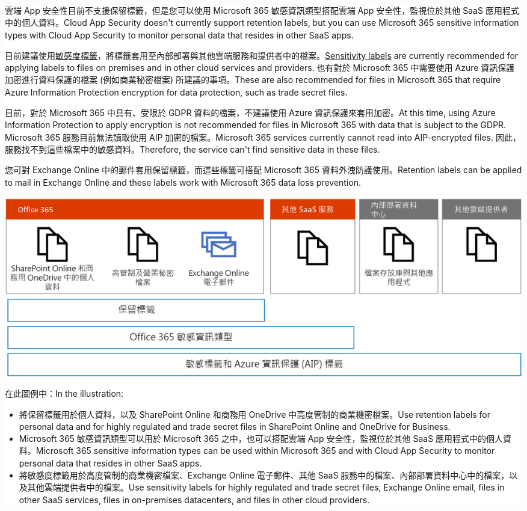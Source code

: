 <span data-ttu-id="070cb-110">雲端 App 安全性目前不支援保留標籤，但是您可以使用 Microsoft 365 敏感資訊類型搭配雲端 App 安全性，監視位於其他 SaaS 應用程式中的個人資料。</span><span class="sxs-lookup"><span data-stu-id="070cb-110">Cloud App Security doesn't currently support retention labels, but you can use Microsoft 365 sensitive information types with Cloud App Security to monitor personal data that resides in other SaaS apps.</span></span>

<span data-ttu-id="070cb-111">目前建議使用[敏感度標籤](sensitivity-labels.md)，將標籤套用至內部部署與其他雲端服務和提供者中的檔案。</span><span class="sxs-lookup"><span data-stu-id="070cb-111">[Sensitivity labels](sensitivity-labels.md) are currently recommended for applying labels to files on premises and in other cloud services and providers.</span></span> <span data-ttu-id="070cb-112">也有對於 Microsoft 365 中需要使用 Azure 資訊保護加密進行資料保護的檔案 (例如商業秘密檔案) 所建議的事項。</span><span class="sxs-lookup"><span data-stu-id="070cb-112">These are also recommended for files in Microsoft 365 that require Azure Information Protection encryption for data protection, such as trade secret files.</span></span>

<span data-ttu-id="070cb-113">目前，對於 Microsoft 365 中具有、受限於 GDPR 資料的檔案，不建議使用 Azure 資訊保護來套用加密。</span><span class="sxs-lookup"><span data-stu-id="070cb-113">At this time, using Azure Information Protection to apply encryption is not recommended for files in Microsoft 365 with data that is subject to the GDPR.</span></span> <span data-ttu-id="070cb-114">Microsoft 365 服務目前無法讀取使用 AIP 加密的檔案。</span><span class="sxs-lookup"><span data-stu-id="070cb-114">Microsoft 365 services currently cannot read into AIP-encrypted files.</span></span> <span data-ttu-id="070cb-115">因此，服務找不到這些檔案中的敏感資料。</span><span class="sxs-lookup"><span data-stu-id="070cb-115">Therefore, the service can't find sensitive data in these files.</span></span>

<span data-ttu-id="070cb-116">您可對 Exchange Online 中的郵件套用保留標籤，而這些標籤可搭配 Microsoft 365 資料外洩防護使用。</span><span class="sxs-lookup"><span data-stu-id="070cb-116">Retention labels can be applied to mail in Exchange Online and these labels work with Microsoft 365 data loss prevention.</span></span> 

![Microsoft 365 標籤和 Azure 資訊保護標籤](../media/Apply-labels-to-personal-data-in-Office-365-image1.png)


<span data-ttu-id="070cb-118">在此圖例中：</span><span class="sxs-lookup"><span data-stu-id="070cb-118">In the illustration:</span></span>

-   <span data-ttu-id="070cb-119">將保留標籤用於個人資料，以及 SharePoint Online 和商務用 OneDrive 中高度管制的商業機密檔案。</span><span class="sxs-lookup"><span data-stu-id="070cb-119">Use retention labels for personal data and for highly regulated and trade secret files in SharePoint Online and OneDrive for Business.</span></span>
-   <span data-ttu-id="070cb-120">Microsoft 365 敏感資訊類型可以用於 Microsoft 365 之中，也可以搭配雲端 App 安全性，監視位於其他 SaaS 應用程式中的個人資料。</span><span class="sxs-lookup"><span data-stu-id="070cb-120">Microsoft 365 sensitive information types can be used within Microsoft 365 and with Cloud App Security to monitor personal data that resides in other SaaS apps.</span></span>
-   <span data-ttu-id="070cb-121">將敏感度標籤用於高度管制的商業機密檔案、Exchange Online 電子郵件、其他 SaaS 服務中的檔案、內部部署資料中心中的檔案，以及其他雲端提供者中的檔案。</span><span class="sxs-lookup"><span data-stu-id="070cb-121">Use sensitivity labels for highly regulated and trade secret files, Exchange Online email, files in other SaaS services, files in on-premises datacenters, and files in other cloud providers.</span></span>
